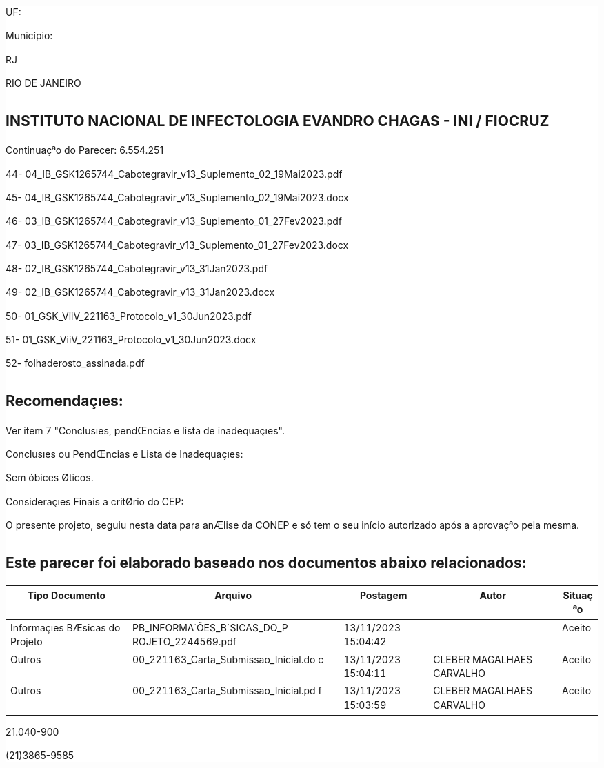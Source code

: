 UF:

Município:

RJ

RIO DE JANEIRO

## INSTITUTO NACIONAL DE INFECTOLOGIA EVANDRO CHAGAS - INI / FIOCRUZ

Continuaçªo do Parecer: 6.554.251

44- 04\_IB\_GSK1265744\_Cabotegravir\_v13\_Suplemento\_02\_19Mai2023.pdf

45- 04\_IB\_GSK1265744\_Cabotegravir\_v13\_Suplemento\_02\_19Mai2023.docx

46- 03\_IB\_GSK1265744\_Cabotegravir\_v13\_Suplemento\_01\_27Fev2023.pdf

47- 03\_IB\_GSK1265744\_Cabotegravir\_v13\_Suplemento\_01\_27Fev2023.docx

48- 02\_IB\_GSK1265744\_Cabotegravir\_v13\_31Jan2023.pdf

49- 02\_IB\_GSK1265744\_Cabotegravir\_v13\_31Jan2023.docx

50- 01\_GSK\_ViiV\_221163\_Protocolo\_v1\_30Jun2023.pdf

51- 01\_GSK\_ViiV\_221163\_Protocolo\_v1\_30Jun2023.docx

52- folhaderosto\_assinada.pdf

## Recomendaçıes:

Ver item 7 "Conclusıes, pendŒncias e lista de inadequaçıes".

Conclusıes ou PendŒncias e Lista de Inadequaçıes:

Sem óbices Øticos.

Consideraçıes Finais a critØrio do CEP:

O presente projeto, seguiu nesta data para anÆlise da CONEP e só tem o seu início autorizado após a aprovaçªo pela mesma.

## Este parecer foi elaborado baseado nos documentos abaixo relacionados:

| Tipo Documento                 | Arquivo                                        | Postagem            | Autor                     | Situaçªo   |
|--------------------------------|------------------------------------------------|---------------------|---------------------------|------------|
| Informaçıes BÆsicas do Projeto | PB_INFORMA˙ÕES_B`SICAS_DO_P ROJETO_2244569.pdf | 13/11/2023 15:04:42 |                           | Aceito     |
| Outros                         | 00_221163_Carta_Submissao_Inicial.do c         | 13/11/2023 15:04:11 | CLEBER MAGALHAES CARVALHO | Aceito     |
| Outros                         | 00_221163_Carta_Submissao_Inicial.pd f         | 13/11/2023 15:03:59 | CLEBER MAGALHAES CARVALHO | Aceito     |

21.040-900

(21)3865-9585
